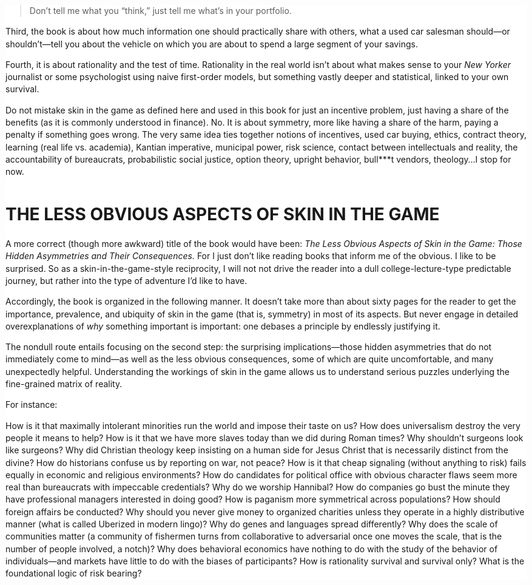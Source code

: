 > Don’t tell me what you “think,” just tell me what’s in your portfolio.

Third, the book is about how much information one should practically share with others, what a used car salesman should—or shouldn’t—tell you about the vehicle on which you are about to spend a large segment of your savings.

Fourth, it is about rationality and the test of time. Rationality in the real world isn’t about what makes sense to your _New Yorker_ journalist or some psychologist using naive first-order models, but something vastly deeper and statistical, linked to your own survival.

Do not mistake skin in the game as defined here and used in this book for just an incentive problem, just having a share of the benefits (as it is commonly understood in finance). No. It is about symmetry, more like having a share of the harm, paying a penalty if something goes wrong. The very same idea ties together notions of incentives, used car buying, ethics, contract theory, learning (real life vs. academia), Kantian imperative, municipal power, risk science, contact between intellectuals and reality, the accountability of bureaucrats, probabilistic social justice, option theory, upright behavior, bull***t vendors, theology…I stop for now.

# THE LESS OBVIOUS ASPECTS OF SKIN IN THE GAME

A more correct (though more awkward) title of the book would have been: _The Less Obvious Aspects of Skin in the Game:_ _Those Hidden Asymmetries and Their Consequences._ For I just don’t like reading books that inform me of the obvious. I like to be surprised. So as a skin-in-the-game-style reciprocity, I will not not drive the reader into a dull college-lecture-type predictable journey, but rather into the type of adventure I’d like to have.

Accordingly, the book is organized in the following manner. It doesn’t take more than about sixty pages for the reader to get the importance, prevalence, and ubiquity of skin in the game (that is, symmetry) in most of its aspects. But never engage in detailed overexplanations of _why_ something important is important: one debases a principle by endlessly justifying it.

The nondull route entails focusing on the second step: the surprising implications—those hidden asymmetries that do not immediately come to mind—as well as the less obvious consequences, some of which are quite uncomfortable, and many unexpectedly helpful. Understanding the workings of skin in the game allows us to understand serious puzzles underlying the fine-grained matrix of reality.

For instance:

How is it that maximally intolerant minorities run the world and impose their taste on us? How does universalism destroy the very people it means to help? How is it that we have more slaves today than we did during Roman times? Why shouldn’t surgeons look like surgeons? Why did Christian theology keep insisting on a human side for Jesus Christ that is necessarily distinct from the divine? How do historians confuse us by reporting on war, not peace? How is it that cheap signaling (without anything to risk) fails equally in economic and religious environments? How do candidates for political office with obvious character flaws seem more real than bureaucrats with impeccable credentials? Why do we worship Hannibal? How do companies go bust the minute they have professional managers interested in doing good? How is paganism more symmetrical across populations? How should foreign affairs be conducted? Why should you never give money to organized charities unless they operate in a highly distributive manner (what is called Uberized in modern lingo)? Why do genes and languages spread differently? Why does the scale of communities matter (a community of fishermen turns from collaborative to adversarial once one moves the scale, that is the number of people involved, a notch)? Why does behavioral economics have nothing to do with the study of the behavior of individuals—and markets have little to do with the biases of participants? How is rationality survival and survival only? What is the foundational logic of risk bearing?
